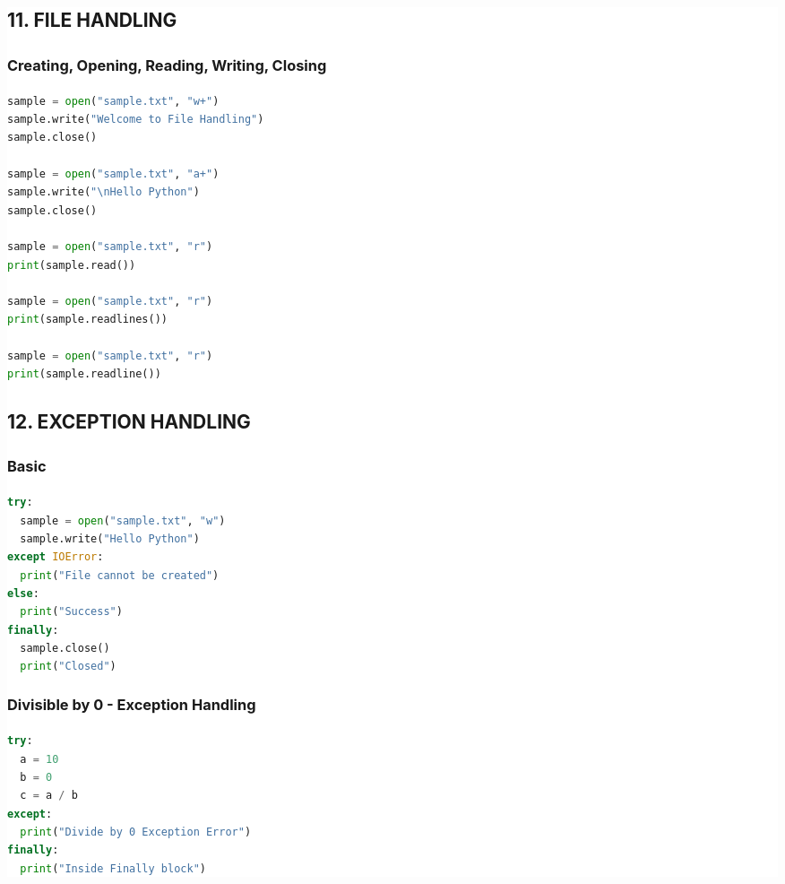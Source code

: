 ## 11. FILE HANDLING

### Creating, Opening, Reading, Writing, Closing

```python
sample = open("sample.txt", "w+")
sample.write("Welcome to File Handling")
sample.close()

sample = open("sample.txt", "a+")
sample.write("\nHello Python")
sample.close()

sample = open("sample.txt", "r")
print(sample.read())

sample = open("sample.txt", "r")
print(sample.readlines())

sample = open("sample.txt", "r")
print(sample.readline())
```

## 12. EXCEPTION HANDLING

### Basic

```python
try:
  sample = open("sample.txt", "w")
  sample.write("Hello Python")
except IOError:
  print("File cannot be created")
else:
  print("Success")
finally:
  sample.close()
  print("Closed")
```

### Divisible by 0 - Exception Handling

```python
try:
  a = 10
  b = 0
  c = a / b
except:
  print("Divide by 0 Exception Error")
finally:
  print("Inside Finally block")
```
